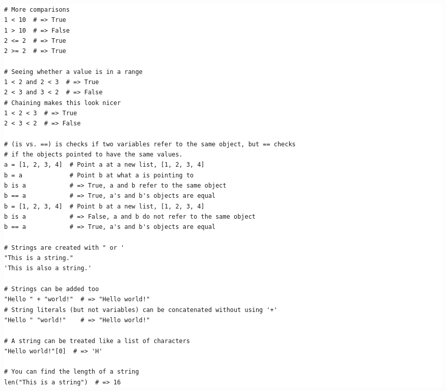     # More comparisons
    1 < 10  # => True
    1 > 10  # => False
    2 <= 2  # => True
    2 >= 2  # => True

    # Seeing whether a value is in a range
    1 < 2 and 2 < 3  # => True
    2 < 3 and 3 < 2  # => False
    # Chaining makes this look nicer
    1 < 2 < 3  # => True
    2 < 3 < 2  # => False

    # (is vs. ==) is checks if two variables refer to the same object, but == checks
    # if the objects pointed to have the same values.
    a = [1, 2, 3, 4]  # Point a at a new list, [1, 2, 3, 4]
    b = a             # Point b at what a is pointing to
    b is a            # => True, a and b refer to the same object
    b == a            # => True, a's and b's objects are equal
    b = [1, 2, 3, 4]  # Point b at a new list, [1, 2, 3, 4]
    b is a            # => False, a and b do not refer to the same object
    b == a            # => True, a's and b's objects are equal

    # Strings are created with " or '
    "This is a string."
    'This is also a string.'

    # Strings can be added too
    "Hello " + "world!"  # => "Hello world!"
    # String literals (but not variables) can be concatenated without using '+'
    "Hello " "world!"    # => "Hello world!"

    # A string can be treated like a list of characters
    "Hello world!"[0]  # => 'H'

    # You can find the length of a string
    len("This is a string")  # => 16
